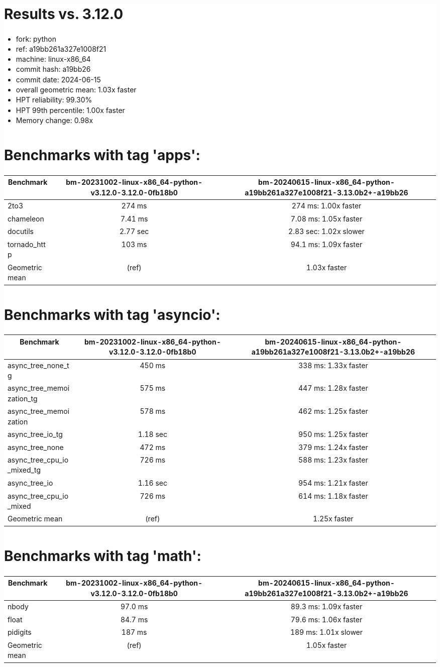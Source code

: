 # Results vs. 3.12.0

- fork: python
- ref: a19bb261a327e1008f21
- machine: linux-x86_64
- commit hash: a19bb26
- commit date: 2024-06-15
- overall geometric mean: 1.03x faster
- HPT reliability: 99.30%
- HPT 99th percentile: 1.00x faster
- Memory change: 0.98x

Benchmarks with tag 'apps':
===========================

| Benchmark      | bm-20231002-linux-x86_64-python-v3.12.0-3.12.0-0fb18b0 | bm-20240615-linux-x86_64-python-a19bb261a327e1008f21-3.13.0b2+-a19bb26 |
|----------------|:------------------------------------------------------:|:----------------------------------------------------------------------:|
| 2to3           | 274 ms                                                 | 274 ms: 1.00x faster                                                   |
| chameleon      | 7.41 ms                                                | 7.08 ms: 1.05x faster                                                  |
| docutils       | 2.77 sec                                               | 2.83 sec: 1.02x slower                                                 |
| tornado_http   | 103 ms                                                 | 94.1 ms: 1.09x faster                                                  |
| Geometric mean | (ref)                                                  | 1.03x faster                                                           |

Benchmarks with tag 'asyncio':
==============================

| Benchmark                  | bm-20231002-linux-x86_64-python-v3.12.0-3.12.0-0fb18b0 | bm-20240615-linux-x86_64-python-a19bb261a327e1008f21-3.13.0b2+-a19bb26 |
|----------------------------|:------------------------------------------------------:|:----------------------------------------------------------------------:|
| async_tree_none_tg         | 450 ms                                                 | 338 ms: 1.33x faster                                                   |
| async_tree_memoization_tg  | 575 ms                                                 | 447 ms: 1.28x faster                                                   |
| async_tree_memoization     | 578 ms                                                 | 462 ms: 1.25x faster                                                   |
| async_tree_io_tg           | 1.18 sec                                               | 950 ms: 1.25x faster                                                   |
| async_tree_none            | 472 ms                                                 | 379 ms: 1.24x faster                                                   |
| async_tree_cpu_io_mixed_tg | 726 ms                                                 | 588 ms: 1.23x faster                                                   |
| async_tree_io              | 1.16 sec                                               | 954 ms: 1.21x faster                                                   |
| async_tree_cpu_io_mixed    | 726 ms                                                 | 614 ms: 1.18x faster                                                   |
| Geometric mean             | (ref)                                                  | 1.25x faster                                                           |

Benchmarks with tag 'math':
===========================

| Benchmark      | bm-20231002-linux-x86_64-python-v3.12.0-3.12.0-0fb18b0 | bm-20240615-linux-x86_64-python-a19bb261a327e1008f21-3.13.0b2+-a19bb26 |
|----------------|:------------------------------------------------------:|:----------------------------------------------------------------------:|
| nbody          | 97.0 ms                                                | 89.3 ms: 1.09x faster                                                  |
| float          | 84.7 ms                                                | 79.6 ms: 1.06x faster                                                  |
| pidigits       | 187 ms                                                 | 189 ms: 1.01x slower                                                   |
| Geometric mean | (ref)                                                  | 1.05x faster                                                           |
